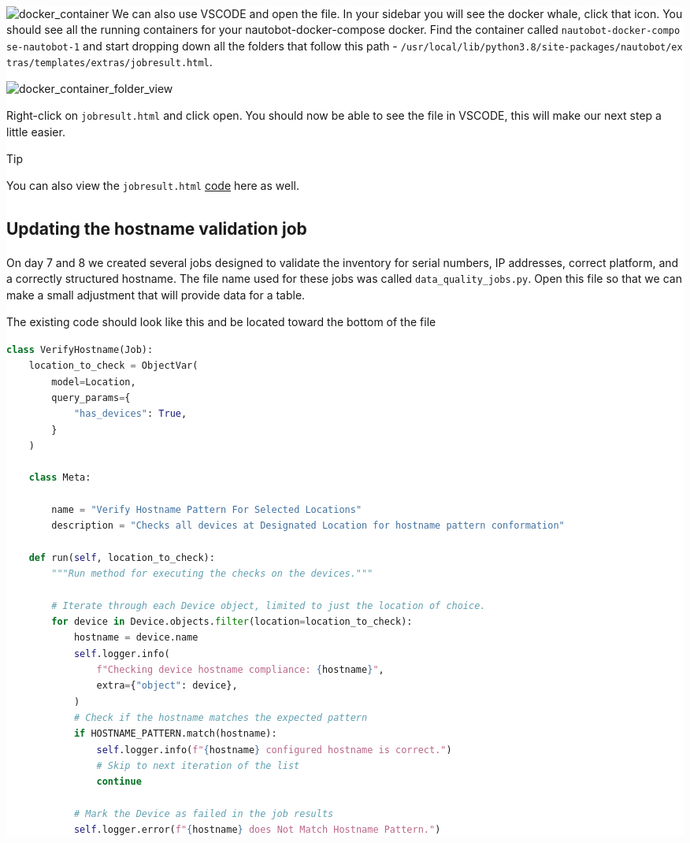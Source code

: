 ```bash
```
![docker_container](images/docker-container-view.jpg)
We can also use VSCODE and open the file. In your sidebar you will see the docker whale, click that icon. You should see all the running containers for your nautobot-docker-compose docker. Find the container called ```nautobot-docker-compose-nautobot-1``` and start dropping down all the folders that follow this path - ```/usr/local/lib/python3.8/site-packages/nautobot/extras/templates/extras/jobresult.html```.

![docker_container_folder_view](images/jobresult-file-in-container.jpg)

Right-click on `jobresult.html` and click open. You should now be able to see the file in VSCODE, this will make our next step a little easier.

> [!TIP]
> You can also view the `jobresult.html` [code](https://github.com/nautobot/nautobot/blob/develop/nautobot/extras/templates/extras/jobresult.html) here as well.


## Updating the hostname validation job
On day 7 and 8 we created several jobs designed to validate the inventory for serial numbers, IP addresses, correct platform, and a correctly structured hostname. The file name used for these jobs was called ```data_quality_jobs.py```. Open this file so that we can make a small adjustment that will provide data for a table.

The existing code should look like this and be located toward the bottom of the file
```python
class VerifyHostname(Job):
    location_to_check = ObjectVar(
        model=Location,
        query_params={
            "has_devices": True,
        }
    )
    
    class Meta:

        name = "Verify Hostname Pattern For Selected Locations"
        description = "Checks all devices at Designated Location for hostname pattern conformation"

    def run(self, location_to_check):
        """Run method for executing the checks on the devices."""

        # Iterate through each Device object, limited to just the location of choice.
        for device in Device.objects.filter(location=location_to_check):
            hostname = device.name
            self.logger.info(
                f"Checking device hostname compliance: {hostname}",
                extra={"object": device},
            )
            # Check if the hostname matches the expected pattern
            if HOSTNAME_PATTERN.match(hostname):
                self.logger.info(f"{hostname} configured hostname is correct.")
                # Skip to next iteration of the list
                continue

            # Mark the Device as failed in the job results
            self.logger.error(f"{hostname} does Not Match Hostname Pattern.")
```
